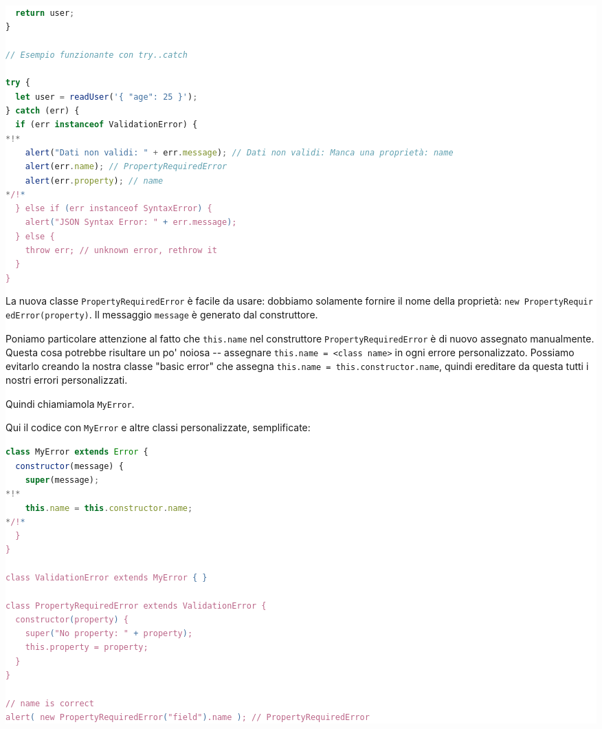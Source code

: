 ```js run
  return user;
}

// Esempio funzionante con try..catch

try {
  let user = readUser('{ "age": 25 }');
} catch (err) {
  if (err instanceof ValidationError) {
*!*
    alert("Dati non validi: " + err.message); // Dati non validi: Manca una proprietà: name
    alert(err.name); // PropertyRequiredError
    alert(err.property); // name
*/!*
  } else if (err instanceof SyntaxError) {
    alert("JSON Syntax Error: " + err.message);
  } else {
    throw err; // unknown error, rethrow it
  }
}
```

La nuova classe `PropertyRequiredError` è facile da usare: dobbiamo solamente fornire il nome della proprietà: `new PropertyRequiredError(property)`. Il messaggio `message` è generato dal construttore.

Poniamo particolare attenzione al fatto che `this.name` nel construttore `PropertyRequiredError` è di nuovo assegnato manualmente. Questa cosa potrebbe risultare un po' noiosa -- assegnare `this.name = <class name>` in ogni errore personalizzato. Possiamo evitarlo creando la nostra classe "basic error" che assegna `this.name = this.constructor.name`, quindi ereditare da questa  tutti i nostri errori personalizzati.

Quindi chiamiamola `MyError`.

Qui il codice con `MyError` e altre classi personalizzate, semplificate:

```js run
class MyError extends Error {
  constructor(message) {
    super(message);
*!*
    this.name = this.constructor.name;
*/!*
  }
}

class ValidationError extends MyError { }

class PropertyRequiredError extends ValidationError {
  constructor(property) {
    super("No property: " + property);
    this.property = property;
  }
}

// name is correct
alert( new PropertyRequiredError("field").name ); // PropertyRequiredError
```
